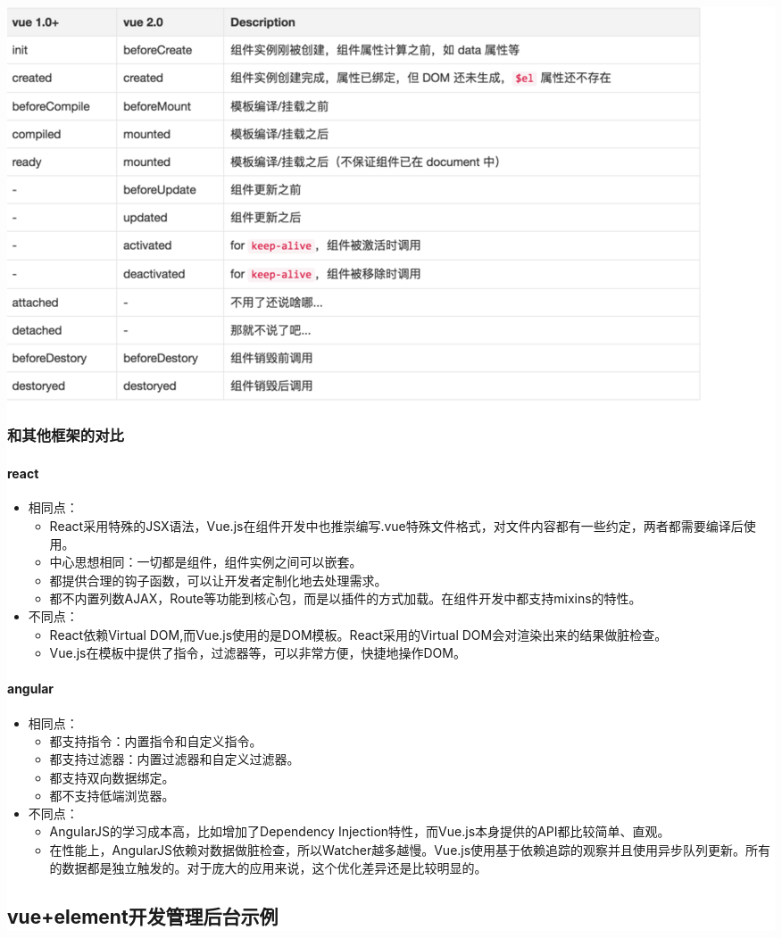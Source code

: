 ![img](../img/vue-life-js.png)
### 和其他框架的对比
#### react
- 相同点：
  - React采用特殊的JSX语法，Vue.js在组件开发中也推崇编写.vue特殊文件格式，对文件内容都有一些约定，两者都需要编译后使用。
  - 中心思想相同：一切都是组件，组件实例之间可以嵌套。
  - 都提供合理的钩子函数，可以让开发者定制化地去处理需求。
  - 都不内置列数AJAX，Route等功能到核心包，而是以插件的方式加载。在组件开发中都支持mixins的特性。
- 不同点：
  - React依赖Virtual DOM,而Vue.js使用的是DOM模板。React采用的Virtual DOM会对渲染出来的结果做脏检查。
  - Vue.js在模板中提供了指令，过滤器等，可以非常方便，快捷地操作DOM。

#### angular
- 相同点：
  - 都支持指令：内置指令和自定义指令。
  - 都支持过滤器：内置过滤器和自定义过滤器。
  - 都支持双向数据绑定。
  - 都不支持低端浏览器。
- 不同点：
  - AngularJS的学习成本高，比如增加了Dependency Injection特性，而Vue.js本身提供的API都比较简单、直观。
  - 在性能上，AngularJS依赖对数据做脏检查，所以Watcher越多越慢。Vue.js使用基于依赖追踪的观察并且使用异步队列更新。所有的数据都是独立触发的。对于庞大的应用来说，这个优化差异还是比较明显的。
## vue+element开发管理后台示例